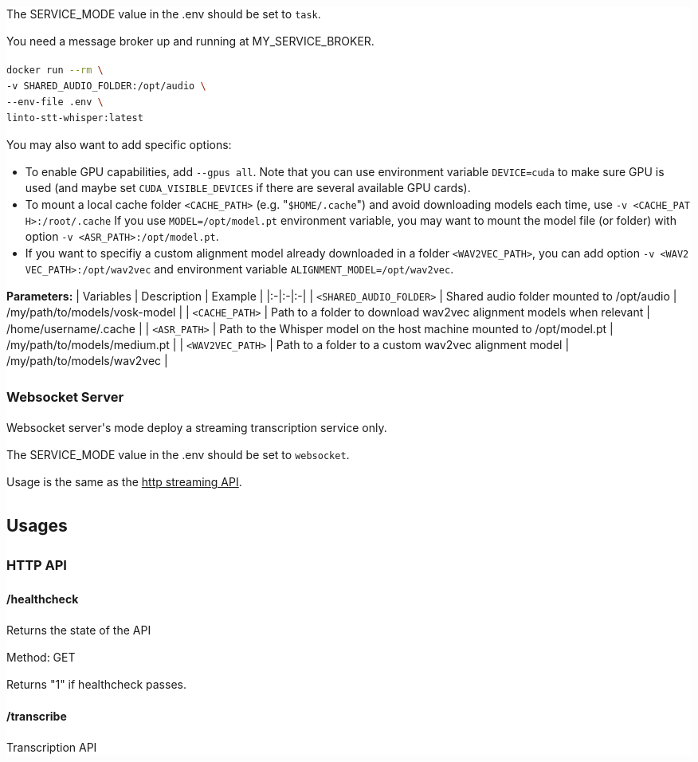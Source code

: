 The SERVICE_MODE value in the .env should be set to ```task```.

You need a message broker up and running at MY_SERVICE_BROKER.

```bash
docker run --rm \
-v SHARED_AUDIO_FOLDER:/opt/audio \
--env-file .env \
linto-stt-whisper:latest
```

You may also want to add specific options:
* To enable GPU capabilities, add ```--gpus all```.
  Note that you can use environment variable `DEVICE=cuda` to make sure GPU is used (and maybe set `CUDA_VISIBLE_DEVICES` if there are several available GPU cards).
* To mount a local cache folder `<CACHE_PATH>` (e.g. "`$HOME/.cache`") and avoid downloading models each time,
  use ```-v <CACHE_PATH>:/root/.cache```
  If you use `MODEL=/opt/model.pt` environment variable, you may want to mount the model file (or folder) with option ```-v <ASR_PATH>:/opt/model.pt```.
* If you want to specifiy a custom alignment model already downloaded in a folder `<WAV2VEC_PATH>`,
  you can add option ```-v <WAV2VEC_PATH>:/opt/wav2vec``` and environment variable ```ALIGNMENT_MODEL=/opt/wav2vec```.

**Parameters:**
| Variables | Description | Example |
|:-|:-|:-|
| `<SHARED_AUDIO_FOLDER>` | Shared audio folder mounted to /opt/audio | /my/path/to/models/vosk-model |
| `<CACHE_PATH>` | Path to a folder to download wav2vec alignment models when relevant | /home/username/.cache |
| `<ASR_PATH>` | Path to the Whisper model on the host machine mounted to /opt/model.pt | /my/path/to/models/medium.pt |
| `<WAV2VEC_PATH>` | Path to a folder to a custom wav2vec alignment model |  /my/path/to/models/wav2vec |

### Websocket Server
Websocket server's mode deploy a streaming transcription service only. 

The SERVICE_MODE value in the .env should be set to ```websocket```.

Usage is the same as the [http streaming API](#streaming).

## Usages
### HTTP API
#### /healthcheck
Returns the state of the API

Method: GET

Returns "1" if healthcheck passes.

#### /transcribe
Transcription API
